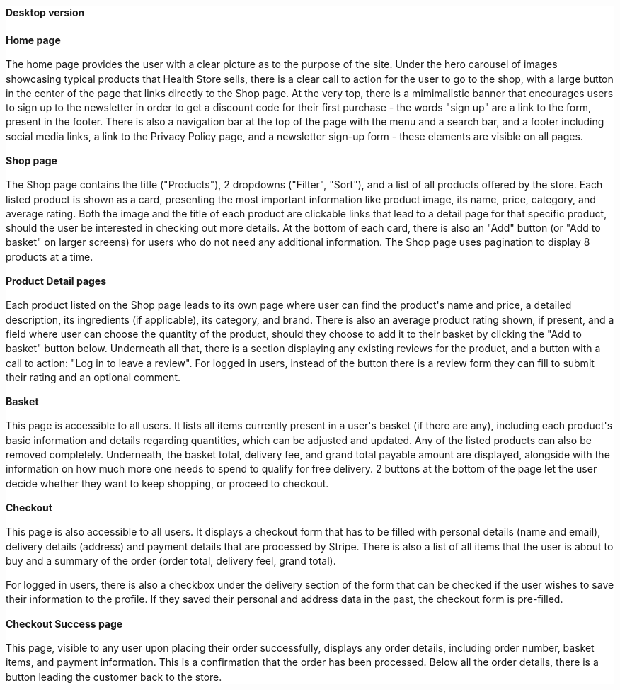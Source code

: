 
#### Desktop version

__Home page__

The home page provides the user with a clear picture as to the purpose of the site. Under the hero carousel of images showcasing typical products that Health Store sells, there is a clear call to action for the user to go to the shop, with a large button in the center of the page that links directly to the Shop page. At the very top, there is a mimimalistic banner that encourages users to sign up to the newsletter in order to get a discount code for their first purchase - the words "sign up" are a link to the form, present in the footer. There is also a navigation bar at the top of the page with the menu and a search bar, and a footer including social media links, a link to the Privacy Policy page, and a newsletter sign-up form - these elements are visible on all pages.

__Shop page__

The Shop page contains the title ("Products"), 2 dropdowns ("Filter", "Sort"), and a list of all products offered by the store. Each listed product is shown as a card, presenting the most important information like product image, its name, price, category, and average rating. Both the image and the title of each product are clickable links that lead to a detail page for that specific product, should the user be interested in checking out more details. At the bottom of each card, there is also an "Add" button (or "Add to basket" on larger screens) for users who do not need any additional information. The Shop page uses pagination to display 8 products at a time.

__Product Detail pages__

Each product listed on the Shop page leads to its own page where user can find the product's name and price, a detailed description, its ingredients (if applicable), its category, and brand. There is also an average product rating shown, if present, and a field where user can choose the quantity of the product, should they choose to add it to their basket by clicking the "Add to basket" button below. Underneath all that, there is a section displaying any existing reviews for the product, and a button with a call to action: "Log in to leave a review". For logged in users, instead of the button there is a review form they can fill to submit their rating and an optional comment.

__Basket__

This page is accessible to all users. It lists all items currently present in a user's basket (if there are any), including each product's basic information and details regarding quantities, which can be adjusted and updated. Any of the listed products can also be removed completely. Underneath, the basket total, delivery fee, and grand total payable amount are displayed, alongside with the information on how much more one needs to spend to qualify for free delivery. 2 buttons at the bottom of the page let the user decide whether they want to keep shopping, or proceed to checkout.

__Checkout__

This page is also accessible to all users. It displays a checkout form that has to be filled with personal details (name and email), delivery details (address) and payment details that are processed by Stripe. There is also a list of all items that the user is about to buy and a summary of the order (order total, delivery feel, grand total).

For logged in users, there is also a checkbox under the delivery section of the form that can be checked if the user wishes to save their information to the profile. If they saved their personal and address data in the past, the checkout form is pre-filled.

__Checkout Success page__

This page, visible to any user upon placing their order successfully, displays any order details, including order number, basket items, and payment information. This is a confirmation that the order has been processed. Below all the order details, there is a button leading the customer back to the store.
